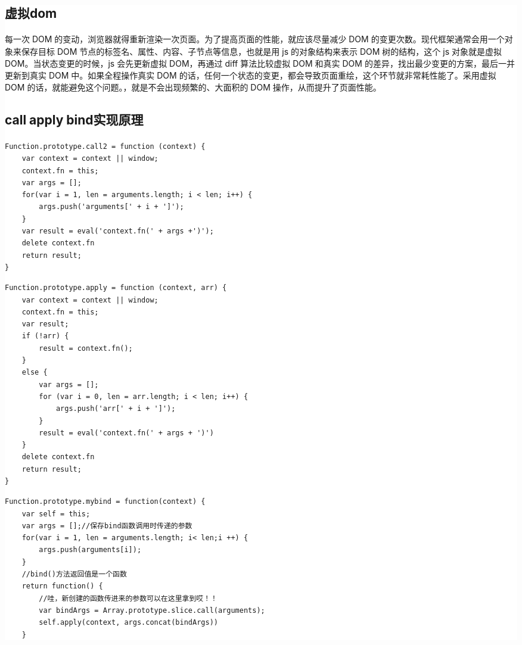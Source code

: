 ## 虚拟dom
每一次 DOM 的变动，浏览器就得重新渲染一次页面。为了提高页面的性能，就应该尽量减少 DOM 的变更次数。现代框架通常会用一个对象来保存目标 DOM 节点的标签名、属性、内容、子节点等信息，也就是用 js 的对象结构来表示 DOM 树的结构，这个 js 对象就是虚拟 DOM。当状态变更的时候，js 会先更新虚拟 DOM，再通过 diff 算法比较虚拟 DOM 和真实 DOM 的差异，找出最少变更的方案，最后一并更新到真实 DOM 中。如果全程操作真实 DOM 的话，任何一个状态的变更，都会导致页面重绘，这个环节就非常耗性能了。采用虚拟 DOM 的话，就能避免这个问题。，就是不会出现频繁的、大面积的 DOM 操作，从而提升了页面性能。
## call apply bind实现原理
```
Function.prototype.call2 = function (context) {
    var context = context || window;
    context.fn = this;
    var args = [];
    for(var i = 1, len = arguments.length; i < len; i++) {
        args.push('arguments[' + i + ']');
    }
    var result = eval('context.fn(' + args +')');
    delete context.fn
    return result;
}
```
```
Function.prototype.apply = function (context, arr) {
    var context = context || window;
    context.fn = this;
    var result;
    if (!arr) {
        result = context.fn();
    }
    else {
        var args = [];
        for (var i = 0, len = arr.length; i < len; i++) {
            args.push('arr[' + i + ']');
        }
        result = eval('context.fn(' + args + ')')
    }
    delete context.fn
    return result;
}
```
```
Function.prototype.mybind = function(context) {
    var self = this;
    var args = [];//保存bind函数调用时传递的参数
    for(var i = 1, len = arguments.length; i< len;i ++) {
        args.push(arguments[i]);
    }
    //bind()方法返回值是一个函数
    return function() {
        //哇，新创建的函数传进来的参数可以在这里拿到哎！！
        var bindArgs = Array.prototype.slice.call(arguments);
        self.apply(context, args.concat(bindArgs))
    }
```
